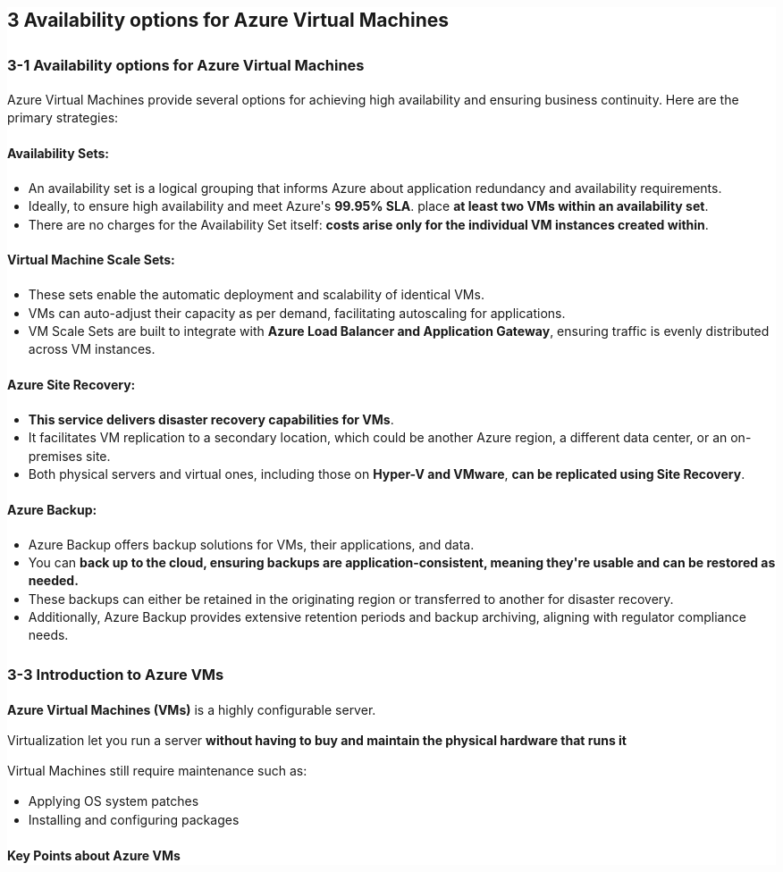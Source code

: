 
## 3 Availability options for Azure Virtual Machines

### 3-1 Availability options for Azure Virtual Machines

Azure Virtual Machines provide several options for achieving high availability and ensuring business continuity. Here are the primary strategies:

#### **Availability Sets:**

* An availability set is a logical grouping that informs Azure about application redundancy and availability requirements.
* Ideally, to ensure high availability and meet Azure's **99.95% SLA**. place **at least two VMs within an availability set**.
* There are no charges for the Availability Set itself: **costs arise only for the individual VM instances created within**.

#### **Virtual Machine Scale Sets:**

* These sets enable the automatic deployment and scalability of identical VMs.
* VMs can auto-adjust their capacity as per demand, facilitating autoscaling for applications.
* VM Scale Sets are built to integrate with **Azure Load Balancer and Application Gateway**, ensuring traffic is evenly distributed across VM instances.

#### **Azure Site Recovery:**

* **This service delivers disaster recovery capabilities for VMs**.
* It facilitates VM replication to a secondary location, which could be another Azure region, a different data center, or an on-premises site.
* Both physical servers and virtual ones, including those on **Hyper-V and VMware**, **can be replicated using Site Recovery**.

#### **Azure Backup:**

* Azure Backup offers backup solutions for VMs, their applications, and data.
* You can **back up to the cloud, ensuring backups are application-consistent, meaning they're usable and can be restored as needed.**
* These backups can either be retained in the originating region or transferred to another for disaster recovery.
* Additionally, Azure Backup provides extensive retention periods and backup archiving, aligning with regulator compliance needs.

### 3-3 Introduction to Azure VMs

**Azure Virtual Machines (VMs)** is a highly configurable server.

Virtualization let you run a server **without having to buy and maintain the physical hardware that runs it**

Virtual Machines still require maintenance such as:

* Applying OS system patches
* Installing and configuring packages

#### **Key Points about Azure VMs**
